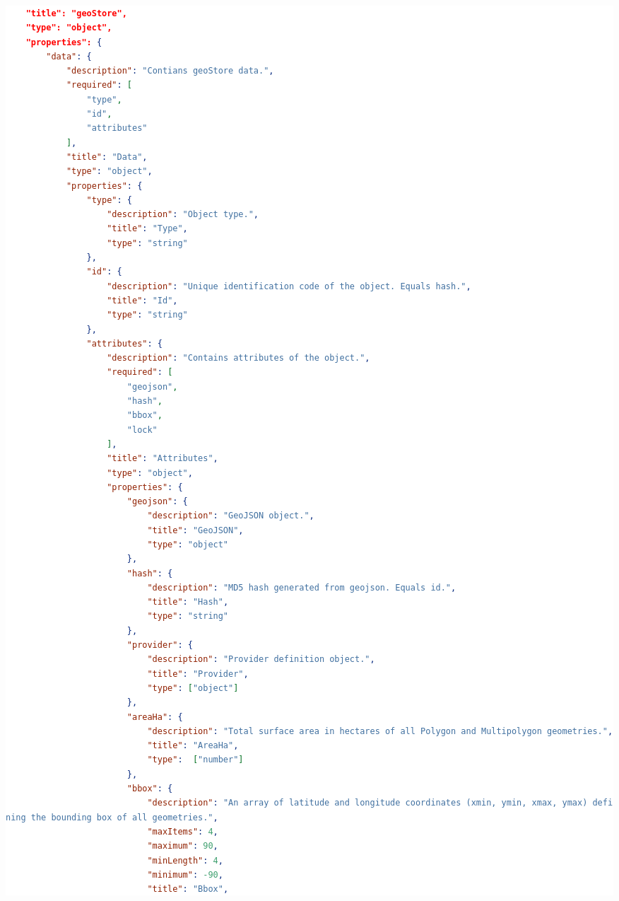 ```json
    "title": "geoStore",
    "type": "object",
    "properties": {
        "data": {
            "description": "Contians geoStore data.",
            "required": [
                "type",
                "id",
                "attributes"
            ],
            "title": "Data",
            "type": "object",
            "properties": {
                "type": {
                    "description": "Object type.",
                    "title": "Type",
                    "type": "string"
                },
                "id": {
                    "description": "Unique identification code of the object. Equals hash.",
                    "title": "Id",
                    "type": "string"
                },
                "attributes": {
                    "description": "Contains attributes of the object.",
                    "required": [
                        "geojson",
                        "hash",
                        "bbox",
                        "lock"
                    ],
                    "title": "Attributes",
                    "type": "object",
                    "properties": {
                        "geojson": {
                            "description": "GeoJSON object.",
                            "title": "GeoJSON",
                            "type": "object"
                        },
                        "hash": {
                            "description": "MD5 hash generated from geojson. Equals id.",
                            "title": "Hash",
                            "type": "string"
                        },
                        "provider": {
                            "description": "Provider definition object.",
                            "title": "Provider",
                            "type": ["object"]
                        },
                        "areaHa": {
                            "description": "Total surface area in hectares of all Polygon and Multipolygon geometries.",
                            "title": "AreaHa",
                            "type":  ["number"]
                        },
                        "bbox": {
                            "description": "An array of latitude and longitude coordinates (xmin, ymin, xmax, ymax) defining the bounding box of all geometries.",
                            "maxItems": 4,
                            "maximum": 90,
                            "minLength": 4,
                            "minimum": -90,
                            "title": "Bbox",
```
